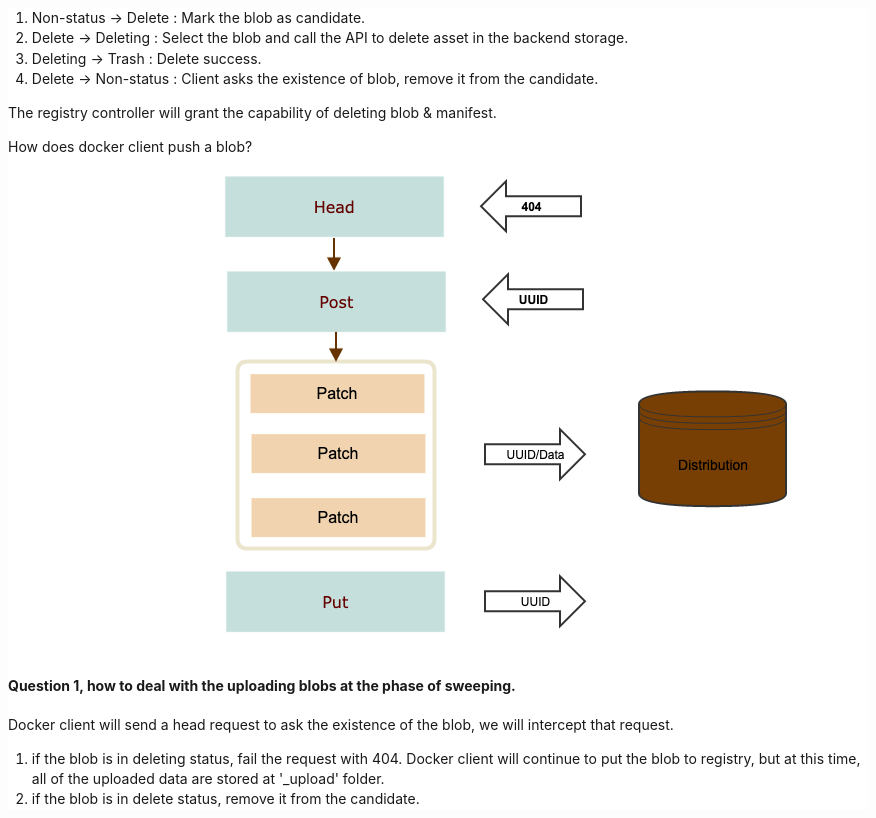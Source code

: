 1. Non-status -> Delete : Mark the blob as candidate.
2. Delete -> Deleting : Select the blob and call the API to delete asset in the backend storage.
3. Deleting -> Trash : Delete success.
4. Delete -> Non-status : Client asks the existence of blob, remove it from the candidate.

The registry controller will grant the capability of deleting blob & manifest.

How does docker client push a blob?
![blob_status](../images/non-blocking-gc/push_blob.png)

#### Question 1, how to deal with the uploading blobs at the phase of sweeping.
Docker client will send a head request to ask the existence of the blob, we will intercept that request.

1. if the blob is in deleting status, fail the request with 404. Docker client will continue to put the blob to registry, but at this time,
all of the uploaded data are stored at '_upload' folder.
2. if the blob is in delete status, remove it from the candidate.

